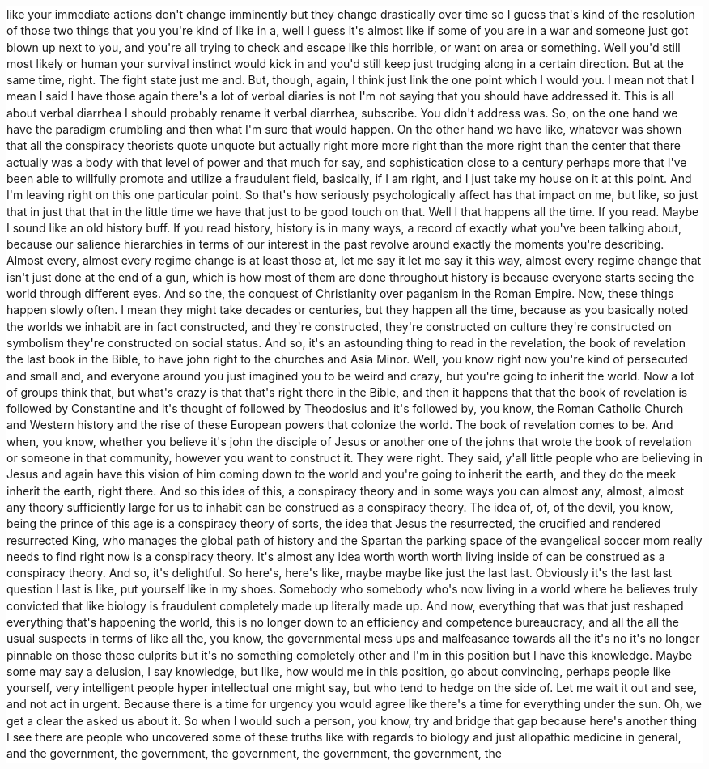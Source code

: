 like your immediate actions don't change imminently but they change drastically over time so I guess that's kind of the resolution of those two things that you you're kind of like in a, well I guess it's almost like if some of you are in a war and someone just got blown up next to you, and you're all trying to check and escape like this horrible, or want on area or something. Well you'd still most likely or human your survival instinct would kick in and you'd still keep just trudging along in a certain direction. But at the same time, right. The fight state just me and. But, though, again, I think just link the one point which I would you. I mean not that I mean I said I have those again there's a lot of verbal diaries is not I'm not saying that you should have addressed it. This is all about verbal diarrhea I should probably rename it verbal diarrhea, subscribe. You didn't address was. So, on the one hand we have the paradigm crumbling and then what I'm sure that would happen. On the other hand we have like, whatever was shown that all the conspiracy theorists quote unquote but actually right more more right than the more right than the center that there actually was a body with that level of power and that much for say, and sophistication close to a century perhaps more that I've been able to willfully promote and utilize a fraudulent field, basically, if I am right, and I just take my house on it at this point. And I'm leaving right on this one particular point. So that's how seriously psychologically affect has that impact on me, but like, so just that in just that that in the little time we have that just to be good touch on that. Well I that happens all the time. If you read. Maybe I sound like an old history buff. If you read history, history is in many ways, a record of exactly what you've been talking about, because our salience hierarchies in terms of our interest in the past revolve around exactly the moments you're describing. Almost every, almost every regime change is at least those at, let me say it let me say it this way, almost every regime change that isn't just done at the end of a gun, which is how most of them are done throughout history is because everyone starts seeing the world through different eyes. And so the, the conquest of Christianity over paganism in the Roman Empire. Now, these things happen slowly often. I mean they might take decades or centuries, but they happen all the time, because as you basically noted the worlds we inhabit are in fact constructed, and they're constructed, they're constructed on culture they're constructed on symbolism they're constructed on social status. And so, it's an astounding thing to read in the revelation, the book of revelation the last book in the Bible, to have john right to the churches and Asia Minor. Well, you know right now you're kind of persecuted and small and, and everyone around you just imagined you to be weird and crazy, but you're going to inherit the world. Now a lot of groups think that, but what's crazy is that that's right there in the Bible, and then it happens that that the book of revelation is followed by Constantine and it's thought of followed by Theodosius and it's followed by, you know, the Roman Catholic Church and Western history and the rise of these European powers that colonize the world. The book of revelation comes to be. And when, you know, whether you believe it's john the disciple of Jesus or another one of the johns that wrote the book of revelation or someone in that community, however you want to construct it. They were right. They said, y'all little people who are believing in Jesus and again have this vision of him coming down to the world and you're going to inherit the earth, and they do the meek inherit the earth, right there. And so this idea of this, a conspiracy theory and in some ways you can almost any, almost, almost any theory sufficiently large for us to inhabit can be construed as a conspiracy theory. The idea of, of, of the devil, you know, being the prince of this age is a conspiracy theory of sorts, the idea that Jesus the resurrected, the crucified and rendered resurrected King, who manages the global path of history and the Spartan the parking space of the evangelical soccer mom really needs to find right now is a conspiracy theory. It's almost any idea worth worth worth living inside of can be construed as a conspiracy theory. And so, it's delightful. So here's, here's like, maybe maybe like just the last last. Obviously it's the last last question I last is like, put yourself like in my shoes. Somebody who somebody who's now living in a world where he believes truly convicted that like biology is fraudulent completely made up literally made up. And now, everything that was that just reshaped everything that's happening the world, this is no longer down to an efficiency and competence bureaucracy, and all the all the usual suspects in terms of like all the, you know, the governmental mess ups and malfeasance towards all the it's no it's no longer pinnable on those those culprits but it's no something completely other and I'm in this position but I have this knowledge. Maybe some may say a delusion, I say knowledge, but like, how would me in this position, go about convincing, perhaps people like yourself, very intelligent people hyper intellectual one might say, but who tend to hedge on the side of. Let me wait it out and see, and not act in urgent. Because there is a time for urgency you would agree like there's a time for everything under the sun. Oh, we get a clear the asked us about it. So when I would such a person, you know, try and bridge that gap because here's another thing I see there are people who uncovered some of these truths like with regards to biology and just allopathic medicine in general, and the government, the government, the government, the government, the government, the